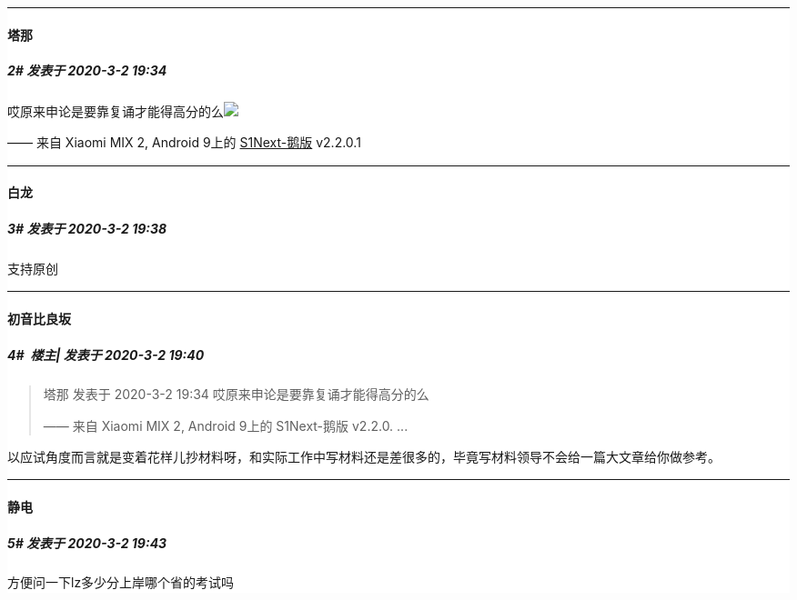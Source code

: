 -----

####  塔那  
##### 2#       发表于 2020-3-2 19:34




哎原来申论是要靠复诵才能得高分的么<img src="https://static.saraba1st.com/image/smiley/face2017/068.png" referrerpolicy="no-referrer">

—— 来自 Xiaomi MIX 2, Android 9上的 [S1Next-鹅版](https://github.com/ykrank/S1-Next/releases) v2.2.0.1







-----

####  白龙  
##### 3#       发表于 2020-3-2 19:38




支持原创







-----

####  初音比良坂  
##### 4#         楼主| 发表于 2020-3-2 19:40



<blockquote>塔那 发表于 2020-3-2 19:34
哎原来申论是要靠复诵才能得高分的么


—— 来自 Xiaomi MIX 2, Android 9上的 S1Next-鹅版 v2.2.0. ...</blockquote>

以应试角度而言就是变着花样儿抄材料呀，和实际工作中写材料还是差很多的，毕竟写材料领导不会给一篇大文章给你做参考。







-----

####  静电  
##### 5#       发表于 2020-3-2 19:43




方便问一下lz多少分上岸哪个省的考试吗



